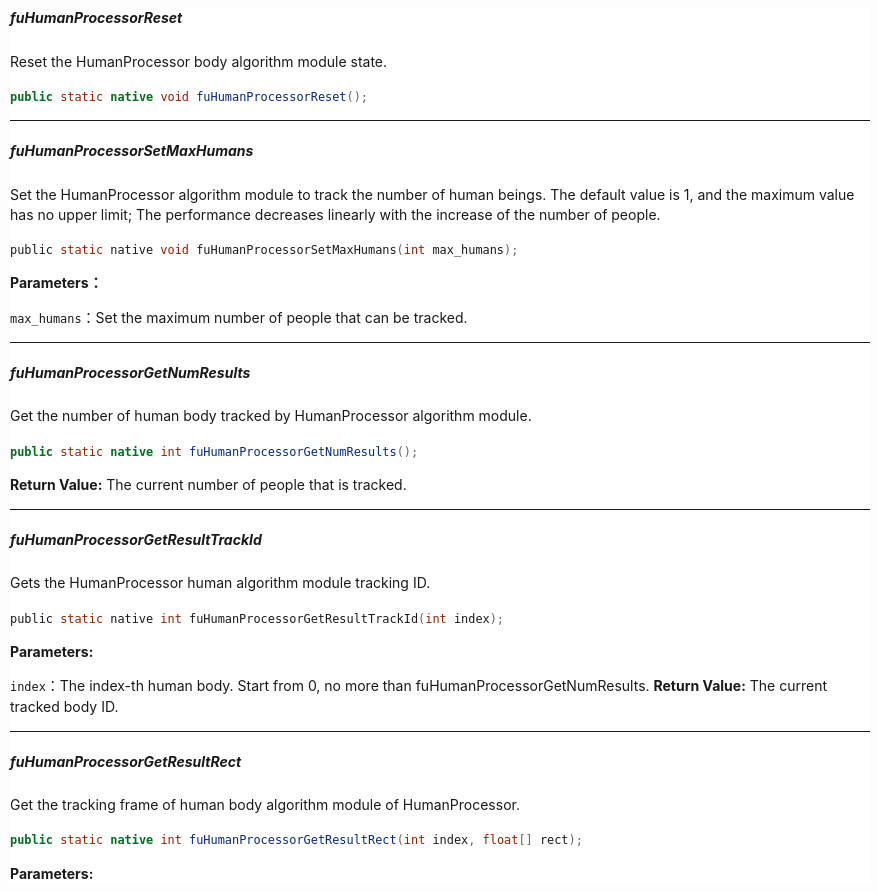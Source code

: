 ##### fuHumanProcessorReset

Reset the HumanProcessor body algorithm module state. 

```java
public static native void fuHumanProcessorReset();
```

------

##### fuHumanProcessorSetMaxHumans

Set the HumanProcessor algorithm module to track the number of human beings. The default value is 1, and the maximum value has no upper limit; The performance decreases linearly with the increase of the number of people.

```C
public static native void fuHumanProcessorSetMaxHumans(int max_humans);
```

__Parameters：__  

`max_humans`：Set the maximum number of people that can be tracked.

------

##### fuHumanProcessorGetNumResults

Get the number of human body tracked by HumanProcessor algorithm module.

```java
public static native int fuHumanProcessorGetNumResults();
```

__Return Value:__  The current number of people that is tracked.

------

##### fuHumanProcessorGetResultTrackId

Gets the HumanProcessor human algorithm module tracking ID.

```C
public static native int fuHumanProcessorGetResultTrackId(int index);
```

__Parameters:__  

`index`：The index-th human body. Start from 0, no more than fuHumanProcessorGetNumResults.
__Return Value:__  The current tracked body ID.

------

##### fuHumanProcessorGetResultRect

Get the tracking frame of human body algorithm module of HumanProcessor.

```java
public static native int fuHumanProcessorGetResultRect(int index, float[] rect);
```

__Parameters:__  
